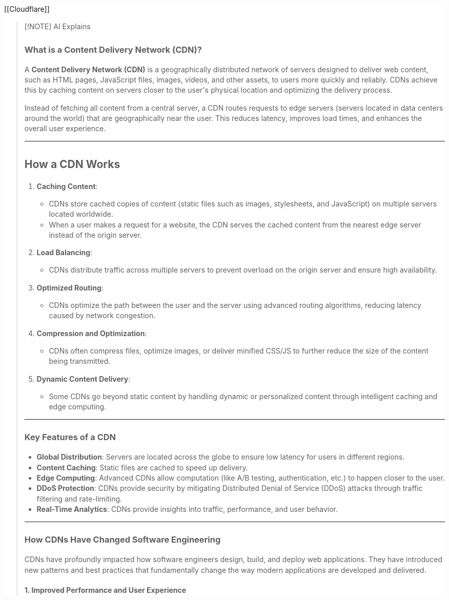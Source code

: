 [[Cloudflare]]

> [!NOTE] AI Explains
> ### **What is a Content Delivery Network (CDN)?**
> 
> A **Content Delivery Network (CDN)** is a geographically distributed network of servers designed to deliver web content, such as HTML pages, JavaScript files, images, videos, and other assets, to users more quickly and reliably. CDNs achieve this by caching content on servers closer to the user's physical location and optimizing the delivery process.
> 
> Instead of fetching all content from a central server, a CDN routes requests to edge servers (servers located in data centers around the world) that are geographically near the user. This reduces latency, improves load times, and enhances the overall user experience.
> 
> ---
> 
> ## **How a CDN Works**
> 
> 1. **Caching Content**:
>     
>     - CDNs store cached copies of content (static files such as images, stylesheets, and JavaScript) on multiple servers located worldwide.
>     - When a user makes a request for a website, the CDN serves the cached content from the nearest edge server instead of the origin server.
> 2. **Load Balancing**:
>     
>     - CDNs distribute traffic across multiple servers to prevent overload on the origin server and ensure high availability.
> 3. **Optimized Routing**:
>     
>     - CDNs optimize the path between the user and the server using advanced routing algorithms, reducing latency caused by network congestion.
> 4. **Compression and Optimization**:
>     
>     - CDNs often compress files, optimize images, or deliver minified CSS/JS to further reduce the size of the content being transmitted.
> 5. **Dynamic Content Delivery**:
>     
>     - Some CDNs go beyond static content by handling dynamic or personalized content through intelligent caching and edge computing.
> 
> ---
> 
> ### **Key Features of a CDN**
> 
> - **Global Distribution**: Servers are located across the globe to ensure low latency for users in different regions.
> - **Content Caching**: Static files are cached to speed up delivery.
> - **Edge Computing**: Advanced CDNs allow computation (like A/B testing, authentication, etc.) to happen closer to the user.
> - **DDoS Protection**: CDNs provide security by mitigating Distributed Denial of Service (DDoS) attacks through traffic filtering and rate-limiting.
> - **Real-Time Analytics**: CDNs provide insights into traffic, performance, and user behavior.
> 
> ---
> 
> ### **How CDNs Have Changed Software Engineering**
> 
> CDNs have profoundly impacted how software engineers design, build, and deploy web applications. They have introduced new patterns and best practices that fundamentally change the way modern applications are developed and delivered.
> 
> #### **1. Improved Performance and User Experience**
> 